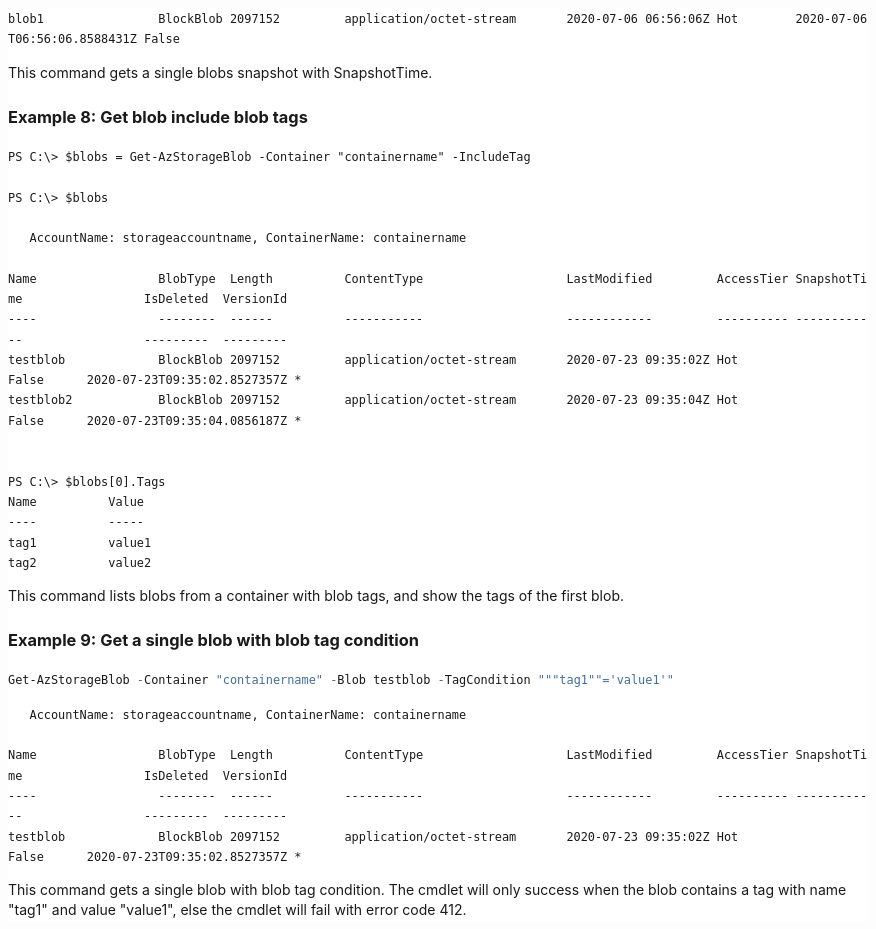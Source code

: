```output
blob1                BlockBlob 2097152         application/octet-stream       2020-07-06 06:56:06Z Hot        2020-07-06T06:56:06.8588431Z False
```

This command gets a single blobs snapshot with SnapshotTime.

### Example 8: Get blob include blob tags



```
PS C:\> $blobs = Get-AzStorageBlob -Container "containername" -IncludeTag

PS C:\> $blobs

   AccountName: storageaccountname, ContainerName: containername

Name                 BlobType  Length          ContentType                    LastModified         AccessTier SnapshotTime                 IsDeleted  VersionId                     
----                 --------  ------          -----------                    ------------         ---------- ------------                 ---------  ---------                     
testblob             BlockBlob 2097152         application/octet-stream       2020-07-23 09:35:02Z Hot                                     False      2020-07-23T09:35:02.8527357Z *
testblob2            BlockBlob 2097152         application/octet-stream       2020-07-23 09:35:04Z Hot                                     False      2020-07-23T09:35:04.0856187Z *


PS C:\> $blobs[0].Tags
Name          Value 
----          -----
tag1          value1
tag2          value2
```

This command lists blobs from a container with blob tags, and show the tags of the first blob.

### Example 9: Get a single blob with blob tag condition
```powershell
Get-AzStorageBlob -Container "containername" -Blob testblob -TagCondition """tag1""='value1'"
```
```output
   AccountName: storageaccountname, ContainerName: containername

Name                 BlobType  Length          ContentType                    LastModified         AccessTier SnapshotTime                 IsDeleted  VersionId                     
----                 --------  ------          -----------                    ------------         ---------- ------------                 ---------  ---------                     
testblob             BlockBlob 2097152         application/octet-stream       2020-07-23 09:35:02Z Hot                                     False      2020-07-23T09:35:02.8527357Z *
```

This command gets a single blob with blob tag condition. 
The cmdlet will only success when the blob contains a tag with name "tag1" and value "value1", else the cmdlet will fail with error code 412.
